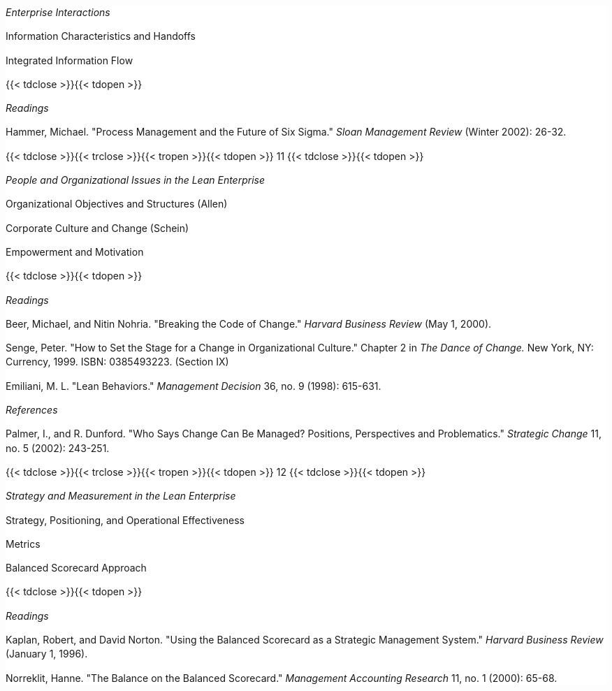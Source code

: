 _Enterprise Interactions_

Information Characteristics and Handoffs

Integrated Information Flow

{{< tdclose >}}{{< tdopen >}}

_Readings_

Hammer, Michael. "Process Management and the Future of Six Sigma." _Sloan Management Review_ (Winter 2002): 26-32.

{{< tdclose >}}{{< trclose >}}{{< tropen >}}{{< tdopen >}}
11
{{< tdclose >}}{{< tdopen >}}

_People and Organizational Issues_ _in the Lean Enterprise_

Organizational Objectives and Structures (Allen)

Corporate Culture and Change (Schein)

Empowerment and Motivation

{{< tdclose >}}{{< tdopen >}}

_Readings_

Beer, Michael, and Nitin Nohria. "Breaking the Code of Change." _Harvard Business Review_ (May 1, 2000).

Senge, Peter. "How to Set the Stage for a Change in Organizational Culture." Chapter 2 in _The Dance of Change._ New York, NY: Currency, 1999. ISBN: 0385493223. (Section IX)

Emiliani, M. L. "Lean Behaviors." _Management Decision_ 36, no. 9 (1998): 615-631.

_References_

Palmer, I., and R. Dunford. "Who Says Change Can Be Managed? Positions, Perspectives and Problematics." _Strategic Change_ 11, no. 5 (2002): 243-251.

{{< tdclose >}}{{< trclose >}}{{< tropen >}}{{< tdopen >}}
12
{{< tdclose >}}{{< tdopen >}}

_Strategy and Measurement in_ _the Lean_ _Enterprise_

Strategy, Positioning, and Operational Effectiveness

Metrics

Balanced Scorecard Approach

{{< tdclose >}}{{< tdopen >}}

_Readings_

Kaplan, Robert, and David Norton. "Using the Balanced Scorecard as a Strategic Management System." _Harvard Business Review_ (January 1, 1996).

Norreklit, Hanne. "The Balance on the Balanced Scorecard." _Management Accounting Research_ 11, no. 1 (2000): 65-68.
